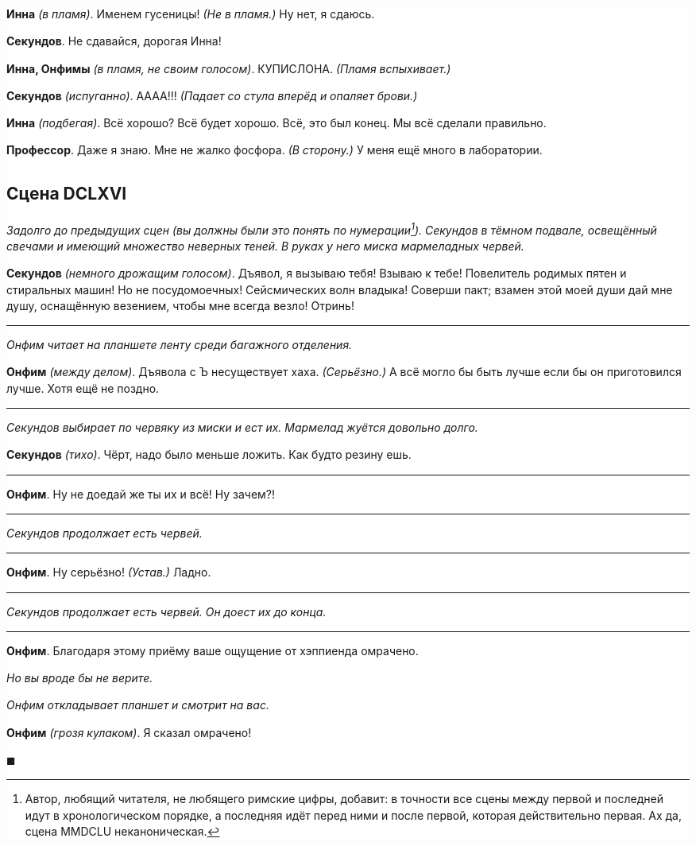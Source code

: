 **Инна** *(в пламя)*. Именем гусеницы! *(Не в пламя.)* Ну нет, я сдаюсь.

**Секундов**. Не сдавайся, дорогая Инна!

**Инна, Онфимы** *(в пламя, не своим голосом)*. КУПИСЛОНА. *(Пламя вспыхивает.)*

**Секундов** *(испуганно)*. АААА!!! *(Падает со стула вперёд и опаляет брови.)*

**Инна** *(подбегая)*. Всё хорошо? Всё будет хорошо. Всё, это был конец. Мы всё сделали правильно.

**Профессор**. Даже я знаю. Мне не жалко фосфора. *(В сторону.)* У меня ещё много в лаборатории.

## Сцена DCLXVI

*Задолго до предыдущих сцен (вы должны были это понять по нумерации[^numbering]). Секундов в тёмном подвале, освещённый свечами и имеющий множество неверных теней. В руках у него миска мармеладных червей.*

[^numbering]: Автор, любящий читателя, не любящего римские цифры, добавит: в точности все сцены между первой и последней идут в хронологическом порядке, а последняя идёт перед ними и после первой, которая действительно первая. Ах да, сцена MMDCLU неканоническая.

**Секундов** *(немного дрожащим голосом)*. Дъявол, я вызываю тебя! Взываю к тебе! Повелитель родимых пятен и стиральных машин! Но не посудомоечных! Сейсмических волн владыка! Соверши пакт; взамен этой моей души дай мне душу, оснащённую везением, чтобы мне всегда везло! Отринь!

---

*Онфим читает на планшете ленту среди багажного отделения.*

**Онфим** *(между делом)*. Дъявола с Ъ несуществует хаха. *(Серьёзно.)* А всё могло бы быть лучше если бы он приготовился лучше. Хотя ещё не поздно.

---

*Секундов выбирает по червяку из миски и ест их. Мармелад жуётся довольно долго.*

**Секундов** *(тихо)*. Чёрт, надо было меньше ложить. Как будто резину ешь.

---

**Онфим**. Ну не доедай же ты их и всё! Ну зачем?!

---

*Секундов продолжает есть червей.*

---

**Онфим**. Ну серьёзно! *(Устав.)* Ладно.

---

*Секундов продолжает есть червей. Он доест их до конца.*

---

**Онфим**. Благодаря этому приёму ваше ощущение от хэппиенда омрачено.

*Но вы вроде бы не верите.*

*Онфим откладывает планшет и смотрит на вас.*

**Онфим** *(грозя кулаком)*. Я сказал омрачено!

◼

